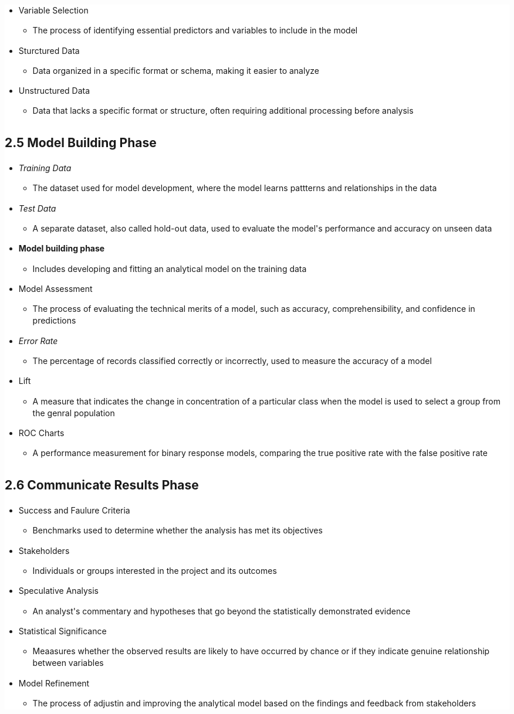 - Variable Selection
  - The process of identifying essential predictors and variables to include in the model

- Sturctured Data
  - Data organized in a specific format or schema, making it easier to analyze

- Unstructured Data
  - Data that lacks a specific format or structure, often requiring additional processing before analysis

## 2.5 Model Building Phase

- *Training Data*
  - The dataset used for model development, where the model learns pattterns and relationships in the data

- *Test Data*
  - A separate dataset, also called hold-out data, used to evaluate the model's performance and accuracy on unseen data

- **Model building phase**
  - Includes developing and fitting an analytical model on the training data

- Model Assessment
  - The process of evaluating the technical merits of a model, such as accuracy, comprehensibility, and confidence in predictions

- *Error Rate*
  - The percentage of records classified correctly or incorrectly, used to measure the accuracy of a model

- Lift
  - A measure that indicates the change in concentration of a particular class when the model is used to select a group from the genral population

- ROC Charts
  - A performance measurement for binary response models, comparing the true positive rate with the false positive rate

## 2.6 Communicate Results Phase

- Success and Faulure Criteria
  - Benchmarks used to determine whether the analysis has met its objectives

- Stakeholders
  - Individuals or groups interested in the project and its outcomes

- Speculative Analysis
  - An analyst's commentary and hypotheses that go beyond the statistically demonstrated evidence

- Statistical Significance
  - Meaasures whether the observed results are likely to have occurred by chance or if they indicate genuine relationship between variables

- Model Refinement
  - The process of adjustin and improving the analytical model based on the findings and feedback from stakeholders
